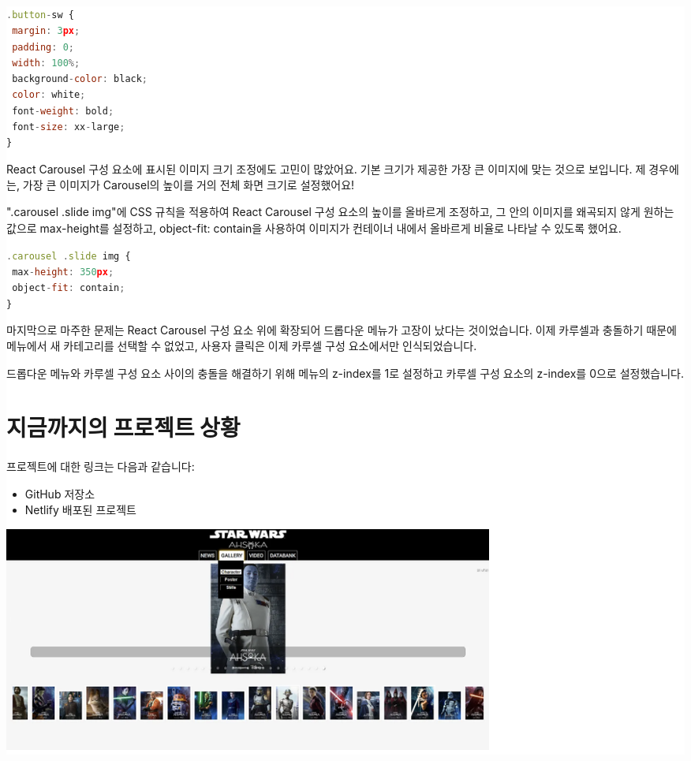 

```js
.button-sw {
 margin: 3px;
 padding: 0;
 width: 100%;
 background-color: black;
 color: white;
 font-weight: bold;
 font-size: xx-large;
}
```

React Carousel 구성 요소에 표시된 이미지 크기 조정에도 고민이 많았어요. 기본 크기가 제공한 가장 큰 이미지에 맞는 것으로 보입니다. 제 경우에는, 가장 큰 이미지가 Carousel의 높이를 거의 전체 화면 크기로 설정했어요!

".carousel .slide img"에 CSS 규칙을 적용하여 React Carousel 구성 요소의 높이를 올바르게 조정하고, 그 안의 이미지를 왜곡되지 않게 원하는 값으로 max-height를 설정하고, object-fit: contain을 사용하여 이미지가 컨테이너 내에서 올바르게 비율로 나타날 수 있도록 했어요.

```js
.carousel .slide img {
 max-height: 350px;
 object-fit: contain; 
}
```



마지막으로 마주한 문제는 React Carousel 구성 요소 위에 확장되어 드롭다운 메뉴가 고장이 났다는 것이었습니다. 이제 카루셀과 충돌하기 때문에 메뉴에서 새 카테고리를 선택할 수 없었고, 사용자 클릭은 이제 카루셀 구성 요소에서만 인식되었습니다.

드롭다운 메뉴와 카루셀 구성 요소 사이의 충돌을 해결하기 위해 메뉴의 z-index를 1로 설정하고 카루셀 구성 요소의 z-index를 0으로 설정했습니다.

# 지금까지의 프로젝트 상황

프로젝트에 대한 링크는 다음과 같습니다:



- GitHub 저장소
- Netlify 배포된 프로젝트

![이미지](/assets/img/2024-05-14-HowtoIntegrateaCarouselintoReactApplications_2.png)
